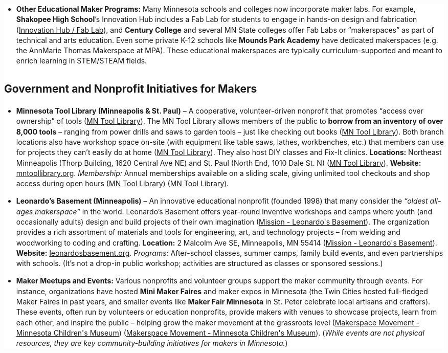 - **Other Educational Maker Programs:**  Many Minnesota schools and colleges now incorporate maker labs. For example, **Shakopee High School**’s Innovation Hub includes a Fab Lab for students to engage in hands-on design and fabrication ([Innovation Hub / Fab Lab](https://www.shakopee.k12.mn.us/Page/8620#:~:text=Often%20called%20a%20%E2%80%9Cmakerspace%2C%E2%80%9D%20our,active%20participants%20in%20their%20learning)), and **Century College** and several MN State colleges offer Fab Labs or “makerspaces” as part of technical and arts education. Even some private K-12 schools like **Mounds Park Academy** have dedicated makerspaces (e.g. the AnnMarie Thomas Makerspace at MPA). These educational makerspaces are typically curriculum-supported and meant to enrich learning in STEM/STEAM fields.

## Government and Nonprofit Initiatives for Makers

- **Minnesota Tool Library (Minneapolis & St. Paul)** – A cooperative, volunteer-driven nonprofit that promotes “access over ownership” of tools ([MN Tool Library](https://www.mntoollibrary.org/#:~:text=ACCESS%20OVER%20OWNERSHIP)). The MN Tool Library allows members of the public to **borrow from an inventory of over 8,000 tools** – ranging from power drills and saws to garden tools – just like checking out books ([MN Tool Library](https://www.mntoollibrary.org/#:~:text=Our%20Lending%20Library%20of%20Over,Tool%20and%20Project%20Advice)). Both branch locations also have workshop space on-site (with equipment like table saws, lathes, workbenches, etc.) that members can use for projects they can’t easily do at home ([MN Tool Library](https://www.mntoollibrary.org/#:~:text=to%20the%20same%20location,for%20you%20at%20the%20library)). They also host DIY classes and Fix-It clinics. **Locations:** Northeast Minneapolis (Thorp Building, 1620 Central Ave NE) and St. Paul (North End, 1010 Dale St. N) ([MN Tool Library](https://www.mntoollibrary.org/#:~:text=Saint%20Paul)). **Website:** [mntoollibrary.org](https://www.mntoollibrary.org). *Membership:* Annual memberships available on a sliding scale, giving unlimited tool checkouts and shop access during open hours ([MN Tool Library](https://www.mntoollibrary.org/#:~:text=Our%20Lending%20Library%20of%20Over,Tool%20and%20Project%20Advice)) ([MN Tool Library](https://www.mntoollibrary.org/#:~:text=to%20the%20same%20location,for%20you%20at%20the%20library)).

- **Leonardo’s Basement (Minneapolis)** – An innovative educational nonprofit (founded 1998) that many consider the *“oldest all-ages makerspace”* in the world. Leonardo’s Basement offers year-round inventive workshops and camps where youth (and occasionally adults) design and build projects of their own imagination ([Mission - Leonardo's Basement](https://leonardosbasement.org/about/mission-values/#:~:text=Leonardo%E2%80%99s%20Basement%20provides%20year,engineering%2C%20art%2C%20and%20technology%20projects)). The organization provides a rich assortment of materials and tools for engineering, art, and technology projects – from welding and woodworking to coding and crafting. **Location:** 2 Malcolm Ave SE, Minneapolis, MN 55414 ([Mission - Leonardo's Basement](https://leonardosbasement.org/about/mission-values/#:~:text=Leonardo%E2%80%99s%20Basement%202%20Malcolm%20Ave,SE%20Minneapolis%2C%20MN%2055414)). **Website:** [leonardosbasement.org](https://leonardosbasement.org). *Programs:* After-school classes, summer camps, family build events, and even partnerships with schools. (It’s not a drop-in public workshop; activities are structured as classes or sponsored sessions.)

- **Maker Meetups and Events:** Various nonprofits and volunteer groups support the maker community through events. For instance, organizations have hosted **Mini Maker Faires** and maker expos in Minnesota (the Twin Cities hosted full-fledged Maker Faires in past years, and smaller events like **Maker Fair Minnesota** in St. Peter celebrate local artisans and crafters). These events, often run by volunteers or education nonprofits, provide makers with venues to showcase projects, learn from each other, and inspire the public – helping grow the maker movement at the grassroots level ([Makerspace Movement - Minnesota Children's Museum](https://mcm.org/makerspace-movement/#:~:text=A%20maker%20space%2C%20also%20known,become%20more%20accessible%20and%20available)) ([Makerspace Movement - Minnesota Children's Museum](https://mcm.org/makerspace-movement/#:~:text=As%20the%20maker%20space%20movement,doors%20to%20success%20are%20opened)). (*While events are not physical resources, they are key community-building initiatives for makers in Minnesota.*)
